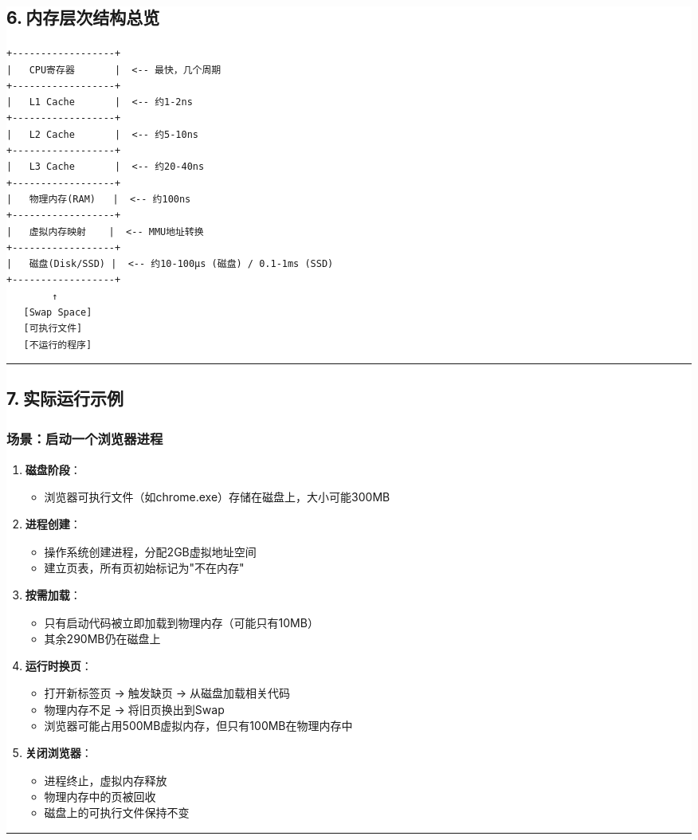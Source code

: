 
## 6. 内存层次结构总览

```
+------------------+
|   CPU寄存器       |  <-- 最快，几个周期
+------------------+
|   L1 Cache       |  <-- 约1-2ns
+------------------+
|   L2 Cache       |  <-- 约5-10ns
+------------------+
|   L3 Cache       |  <-- 约20-40ns
+------------------+
|   物理内存(RAM)   |  <-- 约100ns
+------------------+
|   虚拟内存映射    |  <-- MMU地址转换
+------------------+
|   磁盘(Disk/SSD) |  <-- 约10-100μs (磁盘) / 0.1-1ms (SSD)
+------------------+
        ↑
   [Swap Space]
   [可执行文件]
   [不运行的程序]
```

---

## 7. 实际运行示例

### 场景：启动一个浏览器进程

1. **磁盘阶段**：
   - 浏览器可执行文件（如chrome.exe）存储在磁盘上，大小可能300MB

2. **进程创建**：
   - 操作系统创建进程，分配2GB虚拟地址空间
   - 建立页表，所有页初始标记为"不在内存"

3. **按需加载**：
   - 只有启动代码被立即加载到物理内存（可能只有10MB）
   - 其余290MB仍在磁盘上

4. **运行时换页**：
   - 打开新标签页 → 触发缺页 → 从磁盘加载相关代码
   - 物理内存不足 → 将旧页换出到Swap
   - 浏览器可能占用500MB虚拟内存，但只有100MB在物理内存中

5. **关闭浏览器**：
   - 进程终止，虚拟内存释放
   - 物理内存中的页被回收
   - 磁盘上的可执行文件保持不变

---
